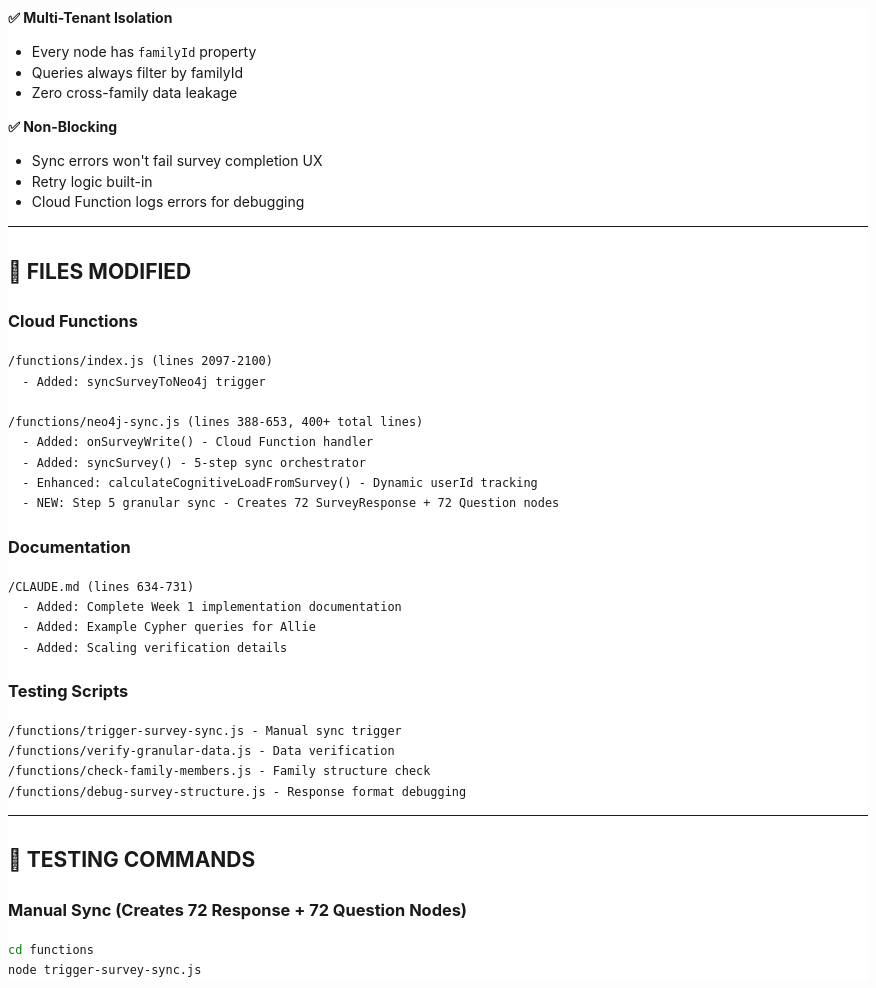 **✅ Multi-Tenant Isolation**
- Every node has `familyId` property
- Queries always filter by familyId
- Zero cross-family data leakage

**✅ Non-Blocking**
- Sync errors won't fail survey completion UX
- Retry logic built-in
- Cloud Function logs errors for debugging

---

## 📁 **FILES MODIFIED**

### **Cloud Functions**
```
/functions/index.js (lines 2097-2100)
  - Added: syncSurveyToNeo4j trigger

/functions/neo4j-sync.js (lines 388-653, 400+ total lines)
  - Added: onSurveyWrite() - Cloud Function handler
  - Added: syncSurvey() - 5-step sync orchestrator
  - Enhanced: calculateCognitiveLoadFromSurvey() - Dynamic userId tracking
  - NEW: Step 5 granular sync - Creates 72 SurveyResponse + 72 Question nodes
```

### **Documentation**
```
/CLAUDE.md (lines 634-731)
  - Added: Complete Week 1 implementation documentation
  - Added: Example Cypher queries for Allie
  - Added: Scaling verification details
```

### **Testing Scripts**
```
/functions/trigger-survey-sync.js - Manual sync trigger
/functions/verify-granular-data.js - Data verification
/functions/check-family-members.js - Family structure check
/functions/debug-survey-structure.js - Response format debugging
```

---

## 🧪 **TESTING COMMANDS**

### **Manual Sync (Creates 72 Response + 72 Question Nodes)**
```bash
cd functions
node trigger-survey-sync.js
```
